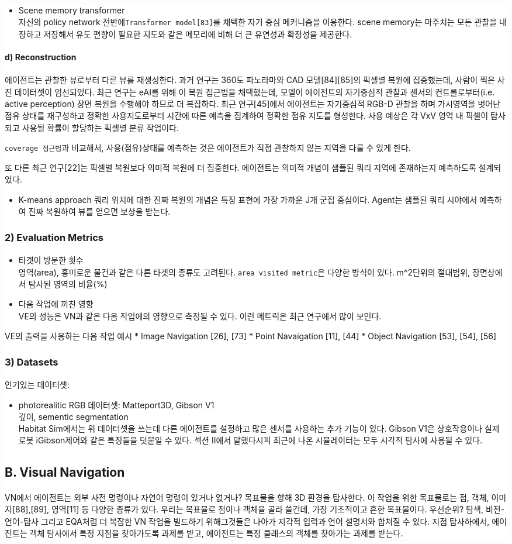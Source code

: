 * Scene memory transformer  
자신의 policy network 전반에`Transformer model[83]`를 채택한 자기 중심 메커니즘을 이용한다. scene memory는 마주치는 모든 관찰을 내장하고 저장해서 유도 편향이 필요한 지도와 같은 메모리에 비해 더 큰 유연성과 확정성을 제공한다.



#### d) Reconstruction
에이전트는 관찰한 뷰로부터 다른 뷰를 재생성한다. 과거 연구는 360도 파노라마와 CAD 모델[84][85]의 픽셀별 복원에 집중했는데, 사람이 찍은 사진 데이터셋이 엄선되었다.
최근 연구는 eAI를 위해 이 복원 접근법을 채택했는데, 모델이 에이전트의 자기중심적 관찰과 센서의 컨트롤로부터(i.e. active perception) 장면 복원을 수행해야 하므로 더 복잡하다.
최근 연구[45]에서 에이전트는 자기중심적 RGB-D 관찰을 하며 가시영역을 벗어난 점유 상태를 재구성하고 정확한 사용지도로부터 시간에 따른 예측을 집계하여 정확한 점유 지도를 형성한다.
사용 예상은 각 VxV 영역 내 픽셀이 탐사되고 사용될 확률이 할당하는 픽셀별 분류 작업이다.

`coverage 접근법`과 비교해서, 사용(점유)상태를 예측하는 것은 에이전트가 직접 관찰하지 않는 지역을 다룰 수 있게 한다.

또 다른 최근 연구[22]는 픽셀별 복원보다 의미적 복원에 더 집중한다.
에이전트는 의미적 개념이 샘플된 쿼리 지역에 존재하는지 예측하도록 설계되었다.

* K-means approach 
쿼리 위치에 대한 진짜 복원의 개념은 특징 표현에 가장 가까운 J개 군집 중심이다. Agent는 샘플된 쿼리 시야에서 예측하여 진짜 복원하여 뷰를 얻으면 보상을 받는다.


### 2) Evaluation Metrics
* 타겟이 방문한 횟수  
영역(area), 흥미로운 물건과 같은 다른 타겟의 종류도 고려된다.
`area visited metric`은 다양한 방식이 있다. m^2단위의 절대범위, 장면상에서 탐사된 영역의 비율(%)

* 다음 작업에 끼친 영향  
VE의 성능은 VN과 같은 다음 작업에의 영향으로 측정될 수 있다.
이런 메트릭은 최근 연구에서 많이 보인다.

VE의 출력을 사용하는 다음 작업 예시
    * Image Navigation [26], [73]
    * Point Navaigation [11], [44]
    * Object Navigation [53], [54], [56]


### 3) Datasets
인기있는 데이터셋: 
* photorealitic RGB 데이터셋: Matteport3D, Gibson V1  
깊이, sementic segmentation  
Habitat Sim에서는 위 데이터셋을 쓰는데 다른 에이전트를 설정하고 많은 센서를 사용하는 추가 기능이 있다.
Gibson V1은 상호작용이나 실제 로봇 iGibson제어와 같은 특징들을 덧붙일 수 있다.
섹션 II에서 말했다시피 최근에 나온 시뮬레이터는 모두 시각적 탐사에 사용될 수 있다.




## B. Visual Navigation
VN에서 에이전트는 외부 사전 명령이나 자연어 명령이 있거나 없거나? 목표물을 향해 3D 환경을 탐사한다.
이 작업을 위한 목표물로는 점, 객체, 이미지[88],[89], 영역[11] 등 다양한 종류가 있다.
우리는 목표뮬로 점이나 객체을 골라 쓸건데, 가장 기초적이고 흔한 목표물이다. 우선순위? 탐색, 비전-언어-탐사 그리고 EQA처럼 더 복잡한 VN 작업을 빌드하기 위해그것들은 나아가 지각적 입력과 언어 설명서와 합쳐질 수 있다.
지점 탐사하에서, 에이전트는 객체 탐사에서 특정 지점을 찾아가도록 과제를 받고, 에이전트는 특정 클래스의 객체를 찾아가는 과제를 받는다.

